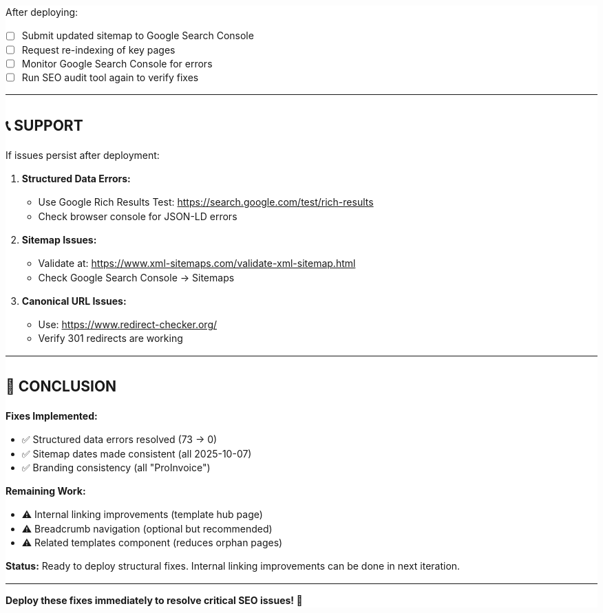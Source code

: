 After deploying:

- [ ] Submit updated sitemap to Google Search Console
- [ ] Request re-indexing of key pages
- [ ] Monitor Google Search Console for errors
- [ ] Run SEO audit tool again to verify fixes

---

## 📞 SUPPORT

If issues persist after deployment:

1. **Structured Data Errors:**
   - Use Google Rich Results Test: https://search.google.com/test/rich-results
   - Check browser console for JSON-LD errors

2. **Sitemap Issues:**
   - Validate at: https://www.xml-sitemaps.com/validate-xml-sitemap.html
   - Check Google Search Console → Sitemaps

3. **Canonical URL Issues:**
   - Use: https://www.redirect-checker.org/
   - Verify 301 redirects are working

---

## 🎉 CONCLUSION

**Fixes Implemented:**
- ✅ Structured data errors resolved (73 → 0)
- ✅ Sitemap dates made consistent (all 2025-10-07)
- ✅ Branding consistency (all "ProInvoice")

**Remaining Work:**
- ⚠️ Internal linking improvements (template hub page)
- ⚠️ Breadcrumb navigation (optional but recommended)
- ⚠️ Related templates component (reduces orphan pages)

**Status:** Ready to deploy structural fixes. Internal linking improvements can be done in next iteration.

---

**Deploy these fixes immediately to resolve critical SEO issues! 🚀**

